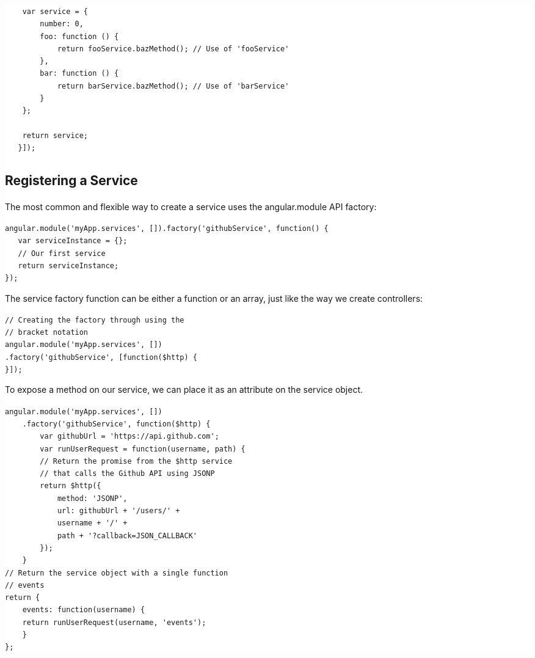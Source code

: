         var service = {
            number: 0,
            foo: function () {
                return fooService.bazMethod(); // Use of 'fooService'
            },
            bar: function () {
                return barService.bazMethod(); // Use of 'barService'
            }
        };
        
        return service;
       }]);

## Registering a Service
The most common and flexible way to create a service uses the angular.module API factory:

    angular.module('myApp.services', []).factory('githubService', function() {       
       var serviceInstance = {};
       // Our first service
       return serviceInstance;
    });


The service factory function can be either a function or an array, just like the way we create
controllers:

    // Creating the factory through using the
    // bracket notation
    angular.module('myApp.services', [])
    .factory('githubService', [function($http) {
    }]);

To expose a method on our service, we can place it as an attribute on the service object.

    angular.module('myApp.services', [])
        .factory('githubService', function($http) {
            var githubUrl = 'https://api.github.com';
            var runUserRequest = function(username, path) {
            // Return the promise from the $http service
            // that calls the Github API using JSONP
            return $http({
                method: 'JSONP',
                url: githubUrl + '/users/' +
                username + '/' +
                path + '?callback=JSON_CALLBACK'
            });
        }
    // Return the service object with a single function
    // events
    return {
        events: function(username) {
        return runUserRequest(username, 'events');
        }
    };

